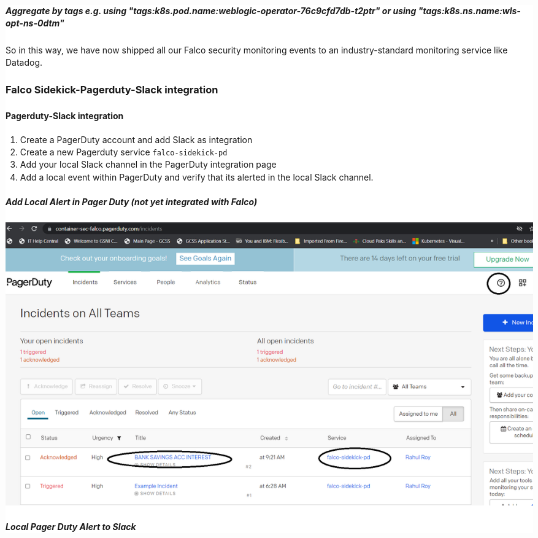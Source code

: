 ##### Aggregate by tags e.g. using "tags:k8s.pod.name:weblogic-operator-76c9cfd7db-t2ptr" or using "tags:k8s.ns.name:wls-opt-ns-0dtm"
  
So in this way, we have now shipped all our Falco security monitoring events to an industry-standard monitoring service like Datadog.

### Falco Sidekick-Pagerduty-Slack integration

#### Pagerduty-Slack integration
1. Create a PagerDuty account and add Slack as integration
2. Create a new Pagerduty service `falco-sidekick-pd`
3. Add your local Slack channel in the PagerDuty integration page
4. Add a local event within PagerDuty and verify that its alerted in the local Slack channel.

##### Add Local Alert in Pager Duty (not yet integrated with Falco)

<p>
    <img src="diagrams/Pagerduty-Slack-integration.png"/>
</p>

##### Local Pager Duty Alert to Slack

<p>